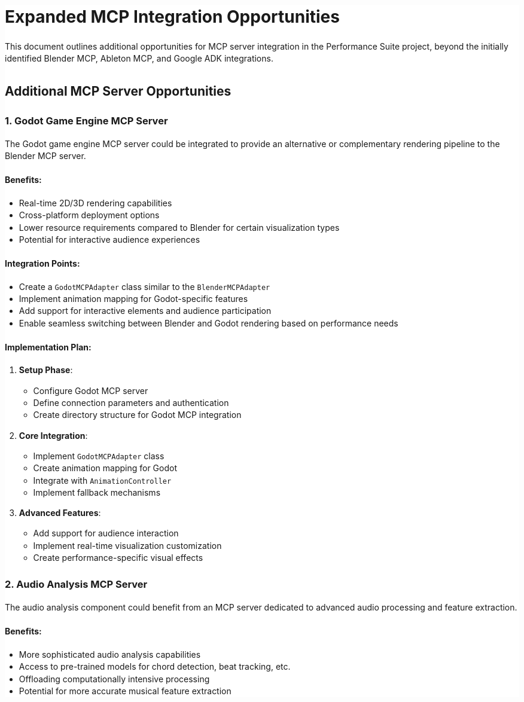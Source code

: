 # Expanded MCP Integration Opportunities

This document outlines additional opportunities for MCP server integration in the Performance Suite project, beyond the initially identified Blender MCP, Ableton MCP, and Google ADK integrations.

## Additional MCP Server Opportunities

### 1. Godot Game Engine MCP Server

The Godot game engine MCP server could be integrated to provide an alternative or complementary rendering pipeline to the Blender MCP server.

#### Benefits:
- Real-time 2D/3D rendering capabilities
- Cross-platform deployment options
- Lower resource requirements compared to Blender for certain visualization types
- Potential for interactive audience experiences

#### Integration Points:
- Create a `GodotMCPAdapter` class similar to the `BlenderMCPAdapter`
- Implement animation mapping for Godot-specific features
- Add support for interactive elements and audience participation
- Enable seamless switching between Blender and Godot rendering based on performance needs

#### Implementation Plan:
1. **Setup Phase**:
   - Configure Godot MCP server
   - Define connection parameters and authentication
   - Create directory structure for Godot MCP integration

2. **Core Integration**:
   - Implement `GodotMCPAdapter` class
   - Create animation mapping for Godot
   - Integrate with `AnimationController`
   - Implement fallback mechanisms

3. **Advanced Features**:
   - Add support for audience interaction
   - Implement real-time visualization customization
   - Create performance-specific visual effects

### 2. Audio Analysis MCP Server

The audio analysis component could benefit from an MCP server dedicated to advanced audio processing and feature extraction.

#### Benefits:
- More sophisticated audio analysis capabilities
- Access to pre-trained models for chord detection, beat tracking, etc.
- Offloading computationally intensive processing
- Potential for more accurate musical feature extraction
